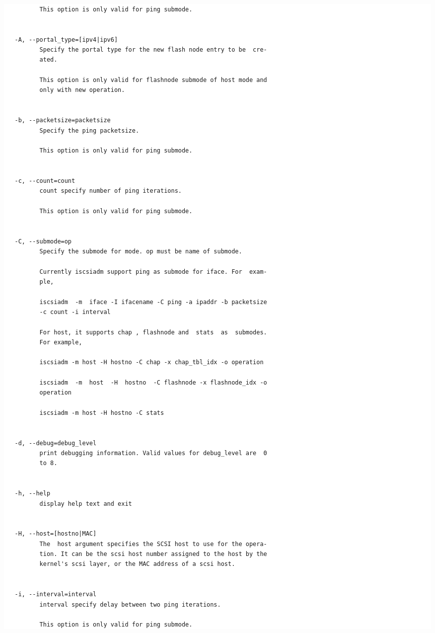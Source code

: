               This option is only valid for ping submode.


       -A, --portal_type=[ipv4|ipv6]
              Specify the portal type for the new flash node entry to be  cre‐
              ated.

              This option is only valid for flashnode submode of host mode and
              only with new operation.


       -b, --packetsize=packetsize
              Specify the ping packetsize.

              This option is only valid for ping submode.


       -c, --count=count
              count specify number of ping iterations.

              This option is only valid for ping submode.


       -C, --submode=op
              Specify the submode for mode. op must be name of submode.

              Currently iscsiadm support ping as submode for iface. For  exam‐
              ple,

              iscsiadm  -m  iface -I ifacename -C ping -a ipaddr -b packetsize
              -c count -i interval

              For host, it supports chap , flashnode and  stats  as  submodes.
              For example,

              iscsiadm -m host -H hostno -C chap -x chap_tbl_idx -o operation

              iscsiadm  -m  host  -H  hostno  -C flashnode -x flashnode_idx -o
              operation

              iscsiadm -m host -H hostno -C stats


       -d, --debug=debug_level
              print debugging information. Valid values for debug_level are  0
              to 8.


       -h, --help
              display help text and exit


       -H, --host=[hostno|MAC]
              The  host argument specifies the SCSI host to use for the opera‐
              tion. It can be the scsi host number assigned to the host by the
              kernel's scsi layer, or the MAC address of a scsi host.


       -i, --interval=interval
              interval specify delay between two ping iterations.

              This option is only valid for ping submode.
